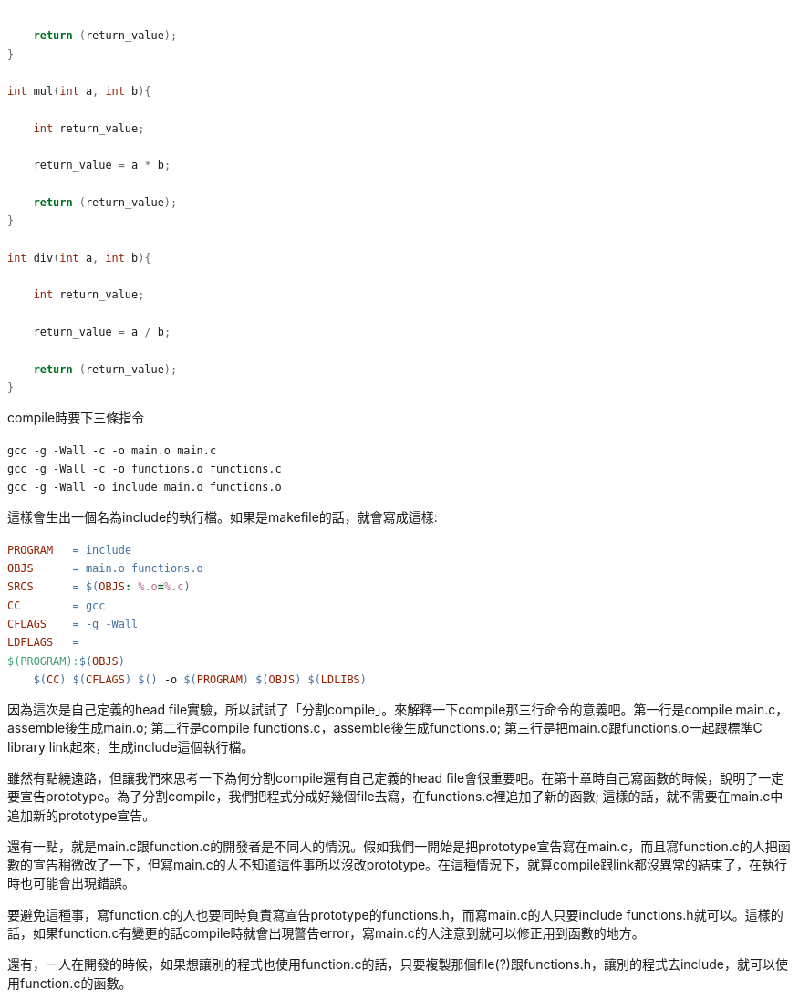 ```cpp

	return (return_value);
}

int mul(int a, int b){

	int return_value;

	return_value = a * b;

	return (return_value);
}

int div(int a, int b){

	int return_value;

	return_value = a / b;

	return (return_value);
}
```
compile時要下三條指令
```
gcc -g -Wall -c -o main.o main.c
gcc -g -Wall -c -o functions.o functions.c
gcc -g -Wall -o include main.o functions.o
```
這樣會生出一個名為include的執行檔。如果是makefile的話，就會寫成這樣:

```makefile
PROGRAM   = include
OBJS      = main.o functions.o
SRCS      = $(OBJS: %.o=%.c)
CC        = gcc
CFLAGS    = -g -Wall
LDFLAGS   =
$(PROGRAM):$(OBJS)
    $(CC) $(CFLAGS) $() -o $(PROGRAM) $(OBJS) $(LDLIBS)
```
因為這次是自己定義的head file實驗，所以試試了「分割compile」。來解釋一下compile那三行命令的意義吧。第一行是compile main.c，assemble後生成main.o; 第二行是compile functions.c，assemble後生成functions.o; 第三行是把main.o跟functions.o一起跟標準C library link起來，生成include這個執行檔。

雖然有點繞遠路，但讓我們來思考一下為何分割compile還有自己定義的head file會很重要吧。在第十章時自己寫函數的時候，說明了一定要宣告prototype。為了分割compile，我們把程式分成好幾個file去寫，在functions.c裡追加了新的函數; 這樣的話，就不需要在main.c中追加新的prototype宣告。

還有一點，就是main.c跟function.c的開發者是不同人的情況。假如我們一開始是把prototype宣告寫在main.c，而且寫function.c的人把函數的宣告稍微改了一下，但寫main.c的人不知道這件事所以沒改prototype。在這種情況下，就算compile跟link都沒異常的結束了，在執行時也可能會出現錯誤。

要避免這種事，寫function.c的人也要同時負責寫宣告prototype的functions.h，而寫main.c的人只要include functions.h就可以。這樣的話，如果function.c有變更的話compile時就會出現警告error，寫main.c的人注意到就可以修正用到函數的地方。

還有，一人在開發的時候，如果想讓別的程式也使用function.c的話，只要複製那個file(?)跟functions.h，讓別的程式去include，就可以使用function.c的函數。
